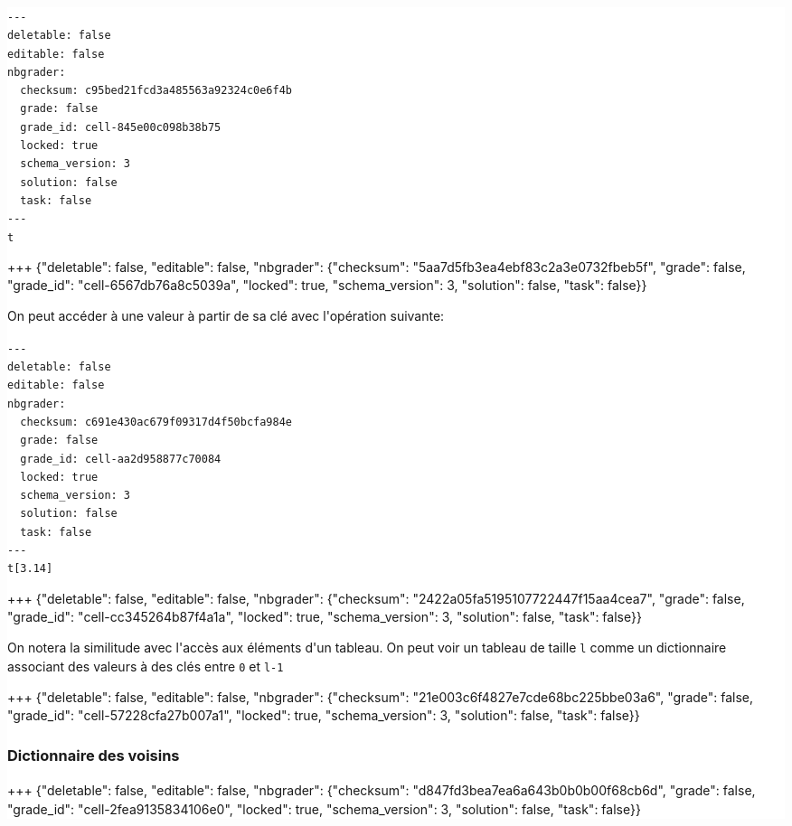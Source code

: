 ```{code-cell} ipython3
---
deletable: false
editable: false
nbgrader:
  checksum: c95bed21fcd3a485563a92324c0e6f4b
  grade: false
  grade_id: cell-845e00c098b38b75
  locked: true
  schema_version: 3
  solution: false
  task: false
---
t
```

+++ {"deletable": false, "editable": false, "nbgrader": {"checksum": "5aa7d5fb3ea4ebf83c2a3e0732fbeb5f", "grade": false, "grade_id": "cell-6567db76a8c5039a", "locked": true, "schema_version": 3, "solution": false, "task": false}}

On peut accéder à une valeur à partir de sa clé avec l'opération suivante:

```{code-cell} ipython3
---
deletable: false
editable: false
nbgrader:
  checksum: c691e430ac679f09317d4f50bcfa984e
  grade: false
  grade_id: cell-aa2d958877c70084
  locked: true
  schema_version: 3
  solution: false
  task: false
---
t[3.14]
```

+++ {"deletable": false, "editable": false, "nbgrader": {"checksum": "2422a05fa5195107722447f15aa4cea7", "grade": false, "grade_id": "cell-cc345264b87f4a1a", "locked": true, "schema_version": 3, "solution": false, "task": false}}

On notera la similitude avec l'accès aux éléments d'un tableau. On peut voir un tableau de taille `l` comme un dictionnaire associant des valeurs à des clés entre `0` et `l-1`

+++ {"deletable": false, "editable": false, "nbgrader": {"checksum": "21e003c6f4827e7cde68bc225bbe03a6", "grade": false, "grade_id": "cell-57228cfa27b007a1", "locked": true, "schema_version": 3, "solution": false, "task": false}}

### Dictionnaire des voisins

+++ {"deletable": false, "editable": false, "nbgrader": {"checksum": "d847fd3bea7ea6a643b0b0b00f68cb6d", "grade": false, "grade_id": "cell-2fea9135834106e0", "locked": true, "schema_version": 3, "solution": false, "task": false}}
